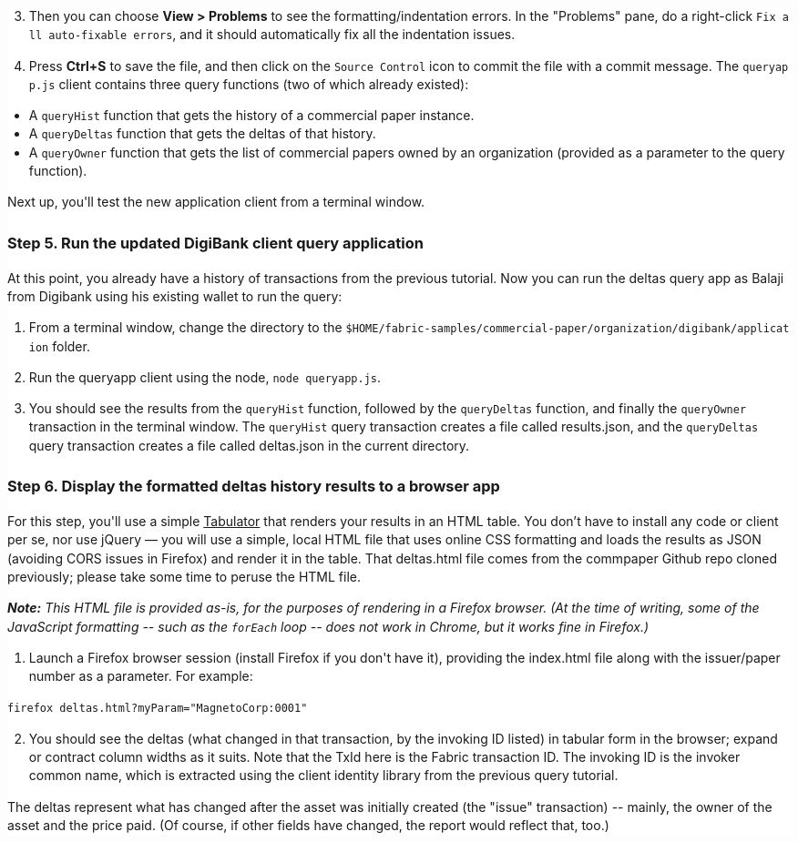 3. Then you can choose **View > Problems** to see the formatting/indentation errors. In the "Problems" pane, do a right-click `Fix all auto-fixable errors`, and it should automatically fix all the indentation issues.

4. Press **Ctrl+S** to save the file, and then click on the `Source Control` icon to commit the file with a commit message. The `queryapp.js` client contains three query functions (two of which already existed):
  
 * A `queryHist` function that gets the history of a commercial paper instance.
 * A `queryDeltas` function that gets the deltas of that history.
 * A `queryOwner` function that gets the list of commercial papers owned by an organization (provided as a parameter to the query function).

Next up, you'll test the new application client from a terminal window.

### Step 5. Run the updated DigiBank client query application

At this point, you already have a history of transactions from the previous tutorial. Now you can run the deltas query app as Balaji from Digibank using his existing wallet to run the query:

1. From a terminal window, change the directory to the `$HOME/fabric-samples/commercial-paper/organization/digibank/application` folder.

2. Run the queryapp client using the node, `node queryapp.js`.

3. You should see the results from the `queryHist` function, followed by the `queryDeltas` function, and finally the `queryOwner` transaction in the terminal window. The `queryHist` query transaction creates a file called results.json, and the `queryDeltas` query transaction creates a file called deltas.json in the current directory.

### Step 6. Display the formatted deltas history results to a browser app

For this step, you'll use a simple [Tabulator](http://tabulator.info/examples/4.1) that renders your results in an HTML table. You don’t have to install any code or client per se, nor use jQuery — you will use a simple, local HTML file that uses online CSS formatting and loads the results as JSON (avoiding CORS issues in Firefox) and render it in the table. That deltas.html file comes from the commpaper Github repo cloned previously; please take some time to peruse the HTML file.

_**Note:** This HTML file is provided as-is, for the purposes of rendering in a Firefox browser. (At the time of writing, some of the JavaScript formatting -- such as the `forEach` loop -- does not work in Chrome, but it works fine in Firefox.)_

1. Launch a Firefox browser session (install Firefox if you don't have it), providing the index.html file along with the issuer/paper number as a parameter. For example:
  
  ```
  firefox deltas.html?myParam="MagnetoCorp:0001"
  ```

2. You should see the deltas (what changed in that transaction, by the invoking ID listed) in tabular form in the browser; expand or contract column widths as it suits. Note that the TxId here is the Fabric transaction ID. The invoking ID is the invoker common name, which is extracted using the client identity library from the previous query tutorial.
  
  The deltas represent what has changed after the asset was initially created (the "issue" transaction) -- mainly, the owner of the asset and the price paid. (Of course, if other fields have changed, the report would reflect that, too.)
  